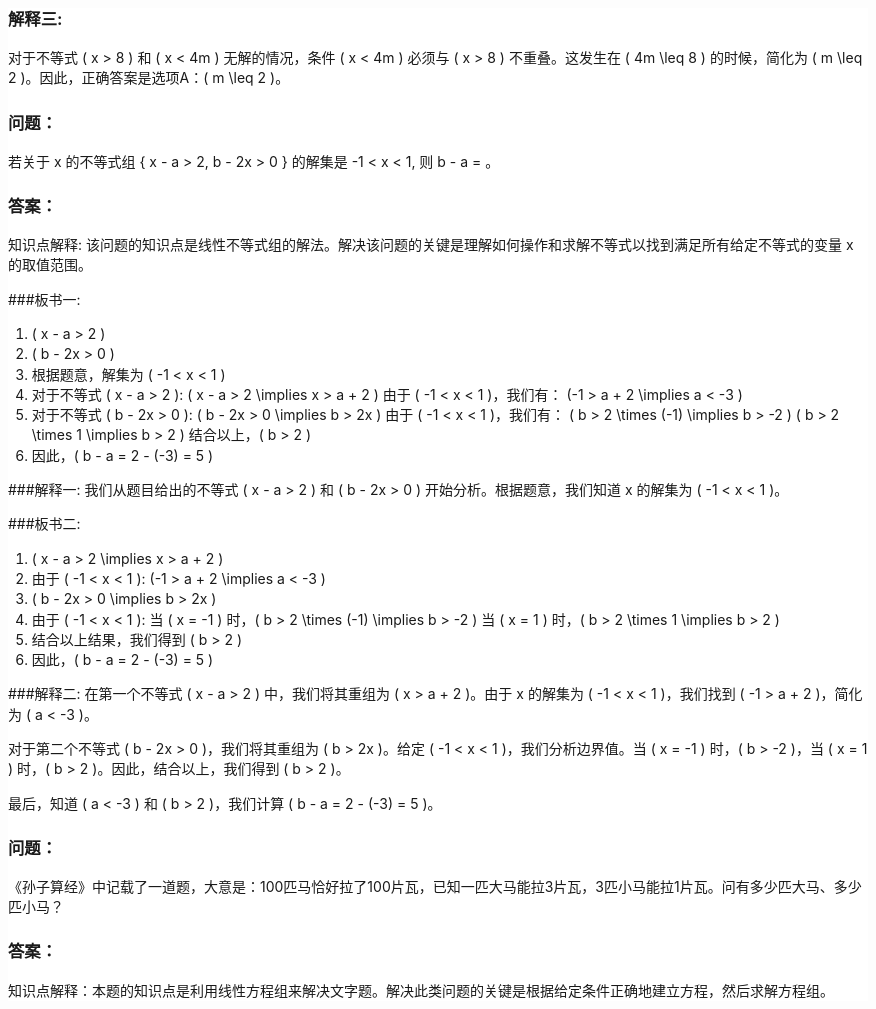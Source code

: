 ### 解释三:
对于不等式 \( x > 8 \) 和 \( x < 4m \) 无解的情况，条件 \( x < 4m \) 必须与 \( x > 8 \) 不重叠。这发生在 \( 4m \leq 8 \) 的时候，简化为 \( m \leq 2 \)。因此，正确答案是选项A：\( m \leq 2 \)。
### 问题：
若关于 x 的不等式组 { x - a > 2, b - 2x > 0 } 的解集是 -1 < x < 1, 则 b - a = 。
### 答案：
知识点解释: 该问题的知识点是线性不等式组的解法。解决该问题的关键是理解如何操作和求解不等式以找到满足所有给定不等式的变量 x 的取值范围。

###板书一:
1. \( x - a > 2 \)
2. \( b - 2x > 0 \)
3. 根据题意，解集为 \( -1 < x < 1 \)
4. 对于不等式 \( x - a > 2 \):
   \( x - a > 2 \implies x > a + 2 \)
   由于 \( -1 < x < 1 \)，我们有：
   \(-1 > a + 2 \implies a < -3 \)
5. 对于不等式 \( b - 2x > 0 \):
   \( b - 2x > 0 \implies b > 2x \)
   由于 \( -1 < x < 1 \)，我们有：
   \( b > 2 \times (-1) \implies b > -2 \)
   \( b > 2 \times 1 \implies b > 2 \)
   结合以上，\( b > 2 \)
6. 因此，\( b - a = 2 - (-3) = 5 \)

###解释一:
我们从题目给出的不等式 \( x - a > 2 \) 和 \( b - 2x > 0 \) 开始分析。根据题意，我们知道 x 的解集为 \( -1 < x < 1 \)。

###板书二:
1. \( x - a > 2 \implies x > a + 2 \)
2. 由于 \( -1 < x < 1 \):
   \(-1 > a + 2 \implies a < -3 \)
3. \( b - 2x > 0 \implies b > 2x \)
4. 由于 \( -1 < x < 1 \):
   当 \( x = -1 \) 时，\( b > 2 \times (-1) \implies b > -2 \)
   当 \( x = 1 \) 时，\( b > 2 \times 1 \implies b > 2 \)
5. 结合以上结果，我们得到 \( b > 2 \)
6. 因此，\( b - a = 2 - (-3) = 5 \)

###解释二:
在第一个不等式 \( x - a > 2 \) 中，我们将其重组为 \( x > a + 2 \)。由于 x 的解集为 \( -1 < x < 1 \)，我们找到 \( -1 > a + 2 \)，简化为 \( a < -3 \)。

对于第二个不等式 \( b - 2x > 0 \)，我们将其重组为 \( b > 2x \)。给定 \( -1 < x < 1 \)，我们分析边界值。当 \( x = -1 \) 时，\( b > -2 \)，当 \( x = 1 \) 时，\( b > 2 \)。因此，结合以上，我们得到 \( b > 2 \)。

最后，知道 \( a < -3 \) 和 \( b > 2 \)，我们计算 \( b - a = 2 - (-3) = 5 \)。
### 问题：
《孙子算经》中记载了一道题，大意是：100匹马恰好拉了100片瓦，已知一匹大马能拉3片瓦，3匹小马能拉1片瓦。问有多少匹大马、多少匹小马？
### 答案：
知识点解释：本题的知识点是利用线性方程组来解决文字题。解决此类问题的关键是根据给定条件正确地建立方程，然后求解方程组。
